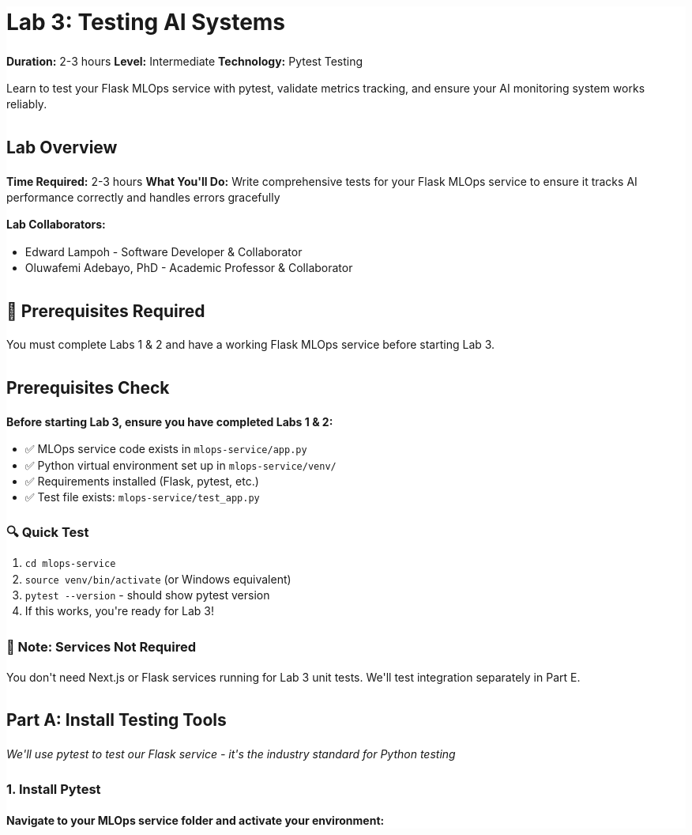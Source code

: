 # Lab 3: Testing AI Systems

**Duration:** 2-3 hours
**Level:** Intermediate
**Technology:** Pytest Testing

Learn to test your Flask MLOps service with pytest, validate metrics tracking, and ensure your AI monitoring system works reliably.

## Lab Overview

**Time Required:** 2-3 hours
**What You'll Do:** Write comprehensive tests for your Flask MLOps service to ensure it tracks AI performance correctly and handles errors gracefully

**Lab Collaborators:**
- Edward Lampoh - Software Developer & Collaborator
- Oluwafemi Adebayo, PhD - Academic Professor & Collaborator

## 🚨 Prerequisites Required

You must complete Labs 1 & 2 and have a working Flask MLOps service before starting Lab 3.

## Prerequisites Check

**Before starting Lab 3, ensure you have completed Labs 1 & 2:**

- ✅ MLOps service code exists in `mlops-service/app.py`
- ✅ Python virtual environment set up in `mlops-service/venv/`
- ✅ Requirements installed (Flask, pytest, etc.)
- ✅ Test file exists: `mlops-service/test_app.py`

### 🔍 Quick Test

1. `cd mlops-service`
2. `source venv/bin/activate` (or Windows equivalent)
3. `pytest --version` - should show pytest version
4. If this works, you're ready for Lab 3!

### 📝 Note: Services Not Required

You don't need Next.js or Flask services running for Lab 3 unit tests. We'll test integration separately in Part E.

## Part A: Install Testing Tools

*We'll use pytest to test our Flask service - it's the industry standard for Python testing*

### 1. Install Pytest

**Navigate to your MLOps service folder and activate your environment:**
